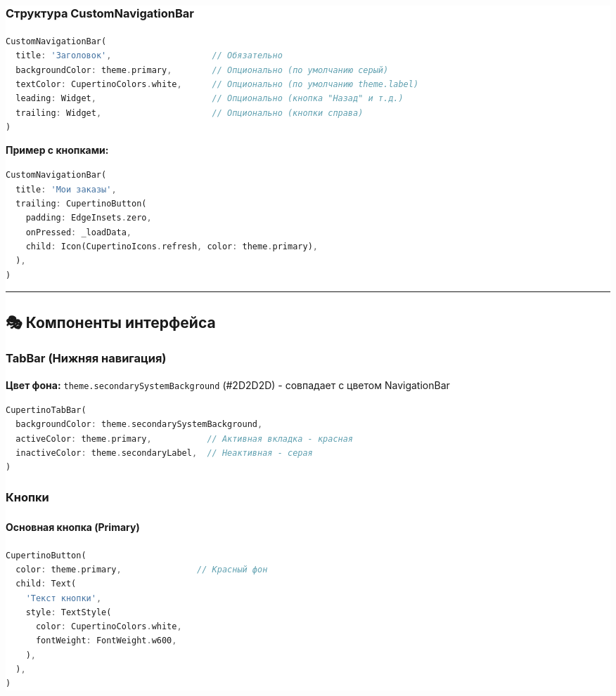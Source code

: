 ### Структура CustomNavigationBar

```dart
CustomNavigationBar(
  title: 'Заголовок',                    // Обязательно
  backgroundColor: theme.primary,        // Опционально (по умолчанию серый)
  textColor: CupertinoColors.white,      // Опционально (по умолчанию theme.label)
  leading: Widget,                       // Опционально (кнопка "Назад" и т.д.)
  trailing: Widget,                      // Опционально (кнопки справа)
)
```

**Пример с кнопками:**
```dart
CustomNavigationBar(
  title: 'Мои заказы',
  trailing: CupertinoButton(
    padding: EdgeInsets.zero,
    onPressed: _loadData,
    child: Icon(CupertinoIcons.refresh, color: theme.primary),
  ),
)
```

---

## 🎭 Компоненты интерфейса

### TabBar (Нижняя навигация)

**Цвет фона:** `theme.secondarySystemBackground` (#2D2D2D) - совпадает с цветом NavigationBar

```dart
CupertinoTabBar(
  backgroundColor: theme.secondarySystemBackground,
  activeColor: theme.primary,           // Активная вкладка - красная
  inactiveColor: theme.secondaryLabel,  // Неактивная - серая
)
```

### Кнопки

#### Основная кнопка (Primary)
```dart
CupertinoButton(
  color: theme.primary,               // Красный фон
  child: Text(
    'Текст кнопки',
    style: TextStyle(
      color: CupertinoColors.white,
      fontWeight: FontWeight.w600,
    ),
  ),
)
```
